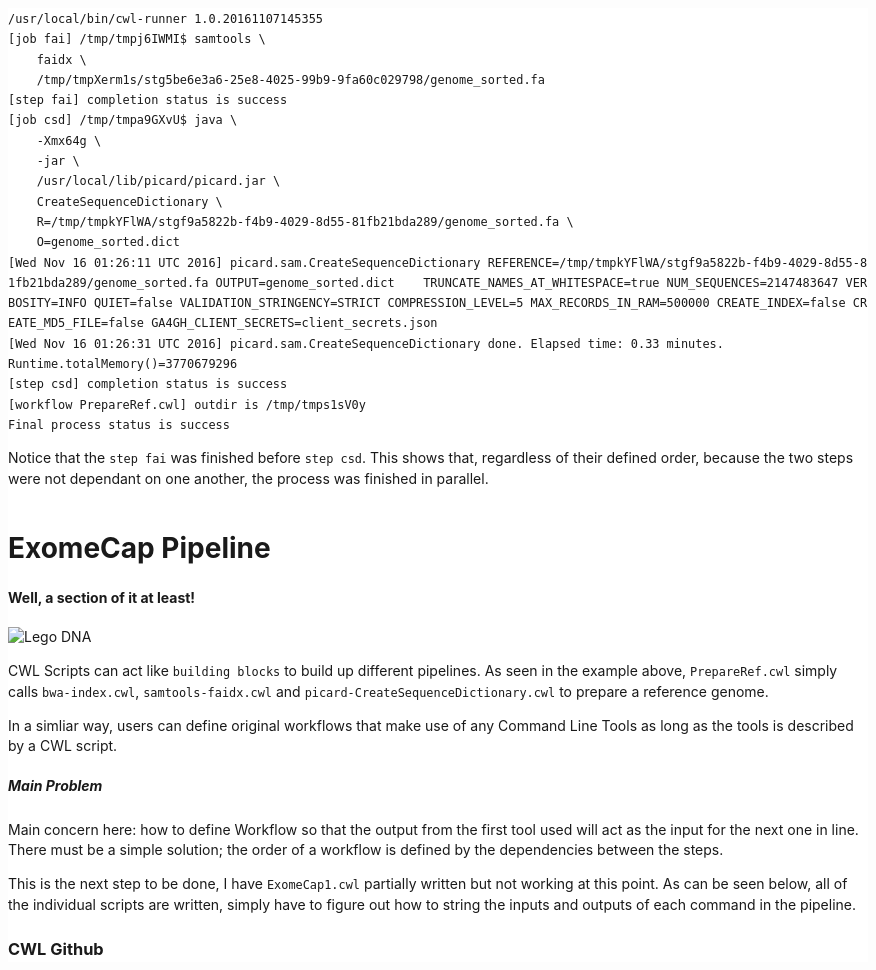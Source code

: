 
    /usr/local/bin/cwl-runner 1.0.20161107145355
    [job fai] /tmp/tmpj6IWMI$ samtools \
        faidx \
        /tmp/tmpXerm1s/stg5be6e3a6-25e8-4025-99b9-9fa60c029798/genome_sorted.fa
    [step fai] completion status is success
    [job csd] /tmp/tmpa9GXvU$ java \
        -Xmx64g \
        -jar \
        /usr/local/lib/picard/picard.jar \
        CreateSequenceDictionary \
        R=/tmp/tmpkYFlWA/stgf9a5822b-f4b9-4029-8d55-81fb21bda289/genome_sorted.fa \
        O=genome_sorted.dict
    [Wed Nov 16 01:26:11 UTC 2016] picard.sam.CreateSequenceDictionary REFERENCE=/tmp/tmpkYFlWA/stgf9a5822b-f4b9-4029-8d55-81fb21bda289/genome_sorted.fa OUTPUT=genome_sorted.dict    TRUNCATE_NAMES_AT_WHITESPACE=true NUM_SEQUENCES=2147483647 VERBOSITY=INFO QUIET=false VALIDATION_STRINGENCY=STRICT COMPRESSION_LEVEL=5 MAX_RECORDS_IN_RAM=500000 CREATE_INDEX=false CREATE_MD5_FILE=false GA4GH_CLIENT_SECRETS=client_secrets.json
    [Wed Nov 16 01:26:31 UTC 2016] picard.sam.CreateSequenceDictionary done. Elapsed time: 0.33 minutes.
    Runtime.totalMemory()=3770679296
    [step csd] completion status is success
    [workflow PrepareRef.cwl] outdir is /tmp/tmps1sV0y
    Final process status is success


Notice that the `step fai` was finished before `step csd`. This shows that, regardless of their defined order, because the two steps were not dependant on one another, the process was finished in parallel. 

ExomeCap Pipeline
=================

#### Well, a section of it at least! ####

![Lego DNA](https://dp1eoqdp1qht7.cloudfront.net/community/projects/5a5/1fb/103829/1924837-o_19m7tf1dnq7m1oedc7m12ui1l12h-full.png "Lego DNA")

CWL Scripts can act like `building blocks` to build up different pipelines. As seen in the example above, `PrepareRef.cwl` simply calls `bwa-index.cwl`, `samtools-faidx.cwl` and `picard-CreateSequenceDictionary.cwl` to prepare a reference genome.

In a simliar way, users can define original workflows that make use of any Command Line Tools as long as the tools is described by a CWL script.

##### Main Problem #####

Main concern here: how to define Workflow so that the output from the first tool used will act as the input for the next one in line. There must be a simple solution; the order of a workflow is defined by the dependencies between the steps. 

This is the next step to be done, I have `ExomeCap1.cwl` partially written but not working at this point. As can be seen below, all of the individual scripts are written, simply have to figure out how to string the inputs and outputs of each command in the pipeline.

### CWL Github ###
